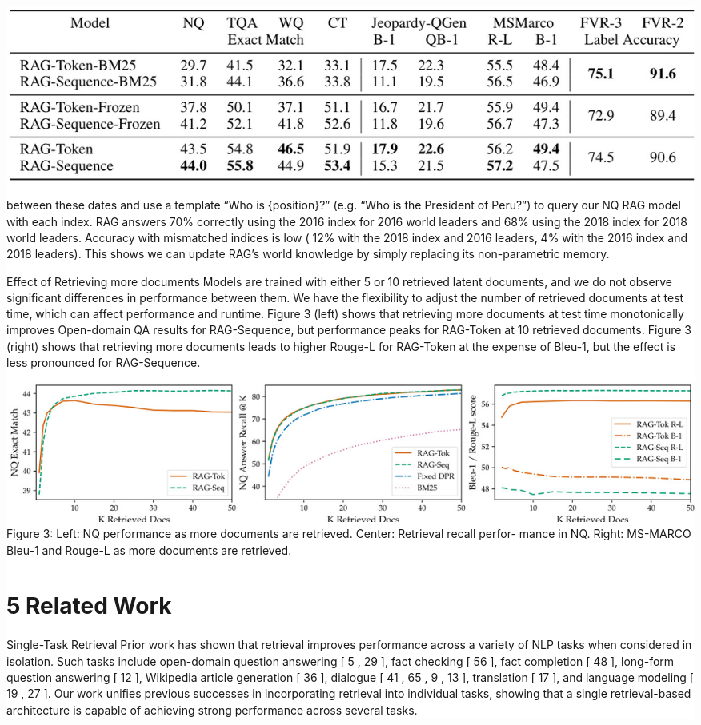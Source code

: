 ![Table 6: Ablations on the dev set. As FEVER is a classiﬁcation task, both RAG models are equivalent. ](images/2874af6eb25a7a2b678629697911b28acbb66acf01f28a1be485f17707c1b1d0.jpg)  

between these dates and use a template “Who is {position}?” (e.g. “Who is the President of Peru?”) to query our NQ RAG model with each index. RAG answers  $70\%$   correctly using the 2016 index for 2016 world leaders and  $68\%$   using the 2018 index for 2018 world leaders. Accuracy with mismatched indices is low (  $12\%$   with the 2018 index and 2016 leaders,  $4\%$   with the 2016 index and 2018 leaders). This shows we can update RAG’s world knowledge by simply replacing its non-parametric memory.  

Effect of Retrieving more documents Models are trained with either 5 or 10 retrieved latent documents, and we do not observe signiﬁcant differences in performance between them. We have the ﬂexibility to adjust the number of retrieved documents at test time, which can affect performance and runtime. Figure 3 (left) shows that retrieving more documents at test time monotonically improves Open-domain QA results for RAG-Sequence, but performance peaks for RAG-Token at 10 retrieved documents. Figure 3 (right) shows that retrieving more documents leads to higher Rouge-L for RAG-Token at the expense of Bleu-1, but the effect is less pronounced for RAG-Sequence.  

![](images/c4ba8ba755409cdd4760e10ecf061340be1eb59544b73bc68779ad9c23eb610a.jpg)  
Figure 3: Left: NQ performance as more documents are retrieved. Center: Retrieval recall perfor- mance in NQ. Right: MS-MARCO Bleu-1 and Rouge-L as more documents are retrieved.  

# 5 Related Work  

Single-Task Retrieval Prior work has shown that retrieval improves performance across a variety of NLP tasks when considered in isolation. Such tasks include open-domain question answering [ 5 ,  29 ], fact checking [ 56 ], fact completion [ 48 ], long-form question answering [ 12 ], Wikipedia article generation [ 36 ], dialogue [ 41 ,  65 ,  9 ,  13 ], translation [ 17 ], and language modeling [ 19 ,  27 ]. Our work uniﬁes previous successes in incorporating retrieval into individual tasks, showing that a single retrieval-based architecture is capable of achieving strong performance across several tasks.  
